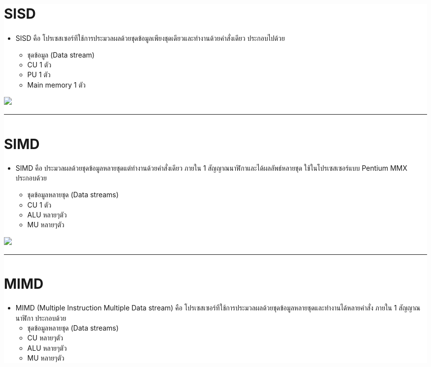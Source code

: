 
# SISD

<div class="flex gap-3">
<div class="w-1/2">

- SISD คือ โปรเซสเซอร์ทีใช้การประมวลผลด้วยชุดข้อมูลเพียงชุดเดียวและทำงานด้วยคำสั่งเดียว ประกอบไปด้วย 

    - ชุดข้อมูล (Data stream)
    - CU 1 ตัว
    - PU 1 ตัว
    - Main memory 1 ตัว

</div>
<div class="w-1/2">
<img src="/images/chapter5/sisd.png" />
</div>
</div>

---

# SIMD

<div class="flex gap-3">
<div class="w-1/2">

- SIMD คือ ประมวลผลด้วยชุดข้อมูลหลายชุดแต่ทำงานด้วยคำสั่งเดียว ภายใน 1 สัญญาณนาฬิกาและได้ผลลัพธ์หลายชุด ใช้ในโปรเซสเซอร์แบบ Pentium MMX  ประกอบด้วย

    - ชุดข้อมูลหลายชุด (Data streams)
    - CU 1 ตัว
    - ALU หลายๆตัว
    - MU หลายๆตัว 


</div>
<div class="w-1/2">
<img src="/images/chapter5/simd.png" />
</div>
</div>

---

# MIMD

<div class="flex gap-3">
<div class="w-1/2">

- MIMD (Multiple Instruction Multiple Data stream) คือ โปรเซสเซอร์ทีใช้การประมวลผลด้วยชุดข้อมูลหลายชุดและทำงานได้หลายคำสั่ง ภายใน 1 สัญญาณนาฬิกา ประกอบด้วย
    - ชุดข้อมูลหลายชุด (Data streams)
    - CU หลายๆตัว
    - ALU หลายๆตัว
    - MU หลายๆตัว

